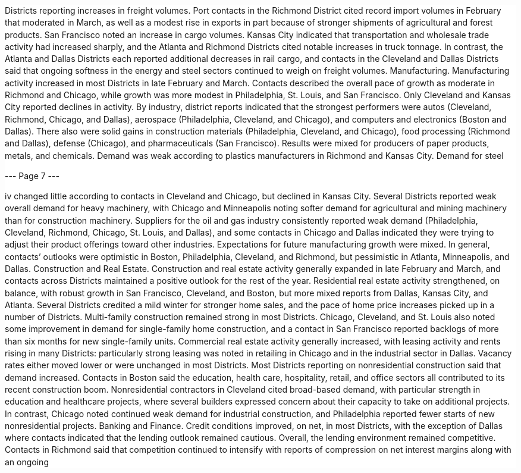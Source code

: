 Districts reporting increases in freight volumes. Port contacts in the Richmond District cited
record import volumes in February that moderated in March, as well as a modest rise in exports
in part because of stronger shipments of agricultural and forest products. San Francisco noted an
increase in cargo volumes. Kansas City indicated that transportation and wholesale trade activity
had increased sharply, and the Atlanta and Richmond Districts cited notable increases in truck
tonnage. In contrast, the Atlanta and Dallas Districts each reported additional decreases in rail
cargo, and contacts in the Cleveland and Dallas Districts said that ongoing softness in the energy
and steel sectors continued to weigh on freight volumes.
Manufacturing. Manufacturing activity increased in most Districts in late February and
March. Contacts described the overall pace of growth as moderate in Richmond and Chicago,
while growth was more modest in Philadelphia, St. Louis, and San Francisco. Only Cleveland
and Kansas City reported declines in activity. By industry, district reports indicated that the
strongest performers were autos (Cleveland, Richmond, Chicago, and Dallas), aerospace
(Philadelphia, Cleveland, and Chicago), and computers and electronics (Boston and Dallas).
There also were solid gains in construction materials (Philadelphia, Cleveland, and Chicago),
food processing (Richmond and Dallas), defense (Chicago), and pharmaceuticals (San
Francisco). Results were mixed for producers of paper products, metals, and chemicals. Demand
was weak according to plastics manufacturers in Richmond and Kansas City. Demand for steel

--- Page 7 ---

iv
changed little according to contacts in Cleveland and Chicago, but declined in Kansas City.
Several Districts reported weak overall demand for heavy machinery, with Chicago and
Minneapolis noting softer demand for agricultural and mining machinery than for construction
machinery. Suppliers for the oil and gas industry consistently reported weak demand
(Philadelphia, Cleveland, Richmond, Chicago, St. Louis, and Dallas), and some contacts in
Chicago and Dallas indicated they were trying to adjust their product offerings toward other
industries. Expectations for future manufacturing growth were mixed. In general, contacts’
outlooks were optimistic in Boston, Philadelphia, Cleveland, and Richmond, but pessimistic in
Atlanta, Minneapolis, and Dallas.
Construction and Real Estate. Construction and real estate activity generally expanded
in late February and March, and contacts across Districts maintained a positive outlook for the
rest of the year. Residential real estate activity strengthened, on balance, with robust growth in
San Francisco, Cleveland, and Boston, but more mixed reports from Dallas, Kansas City, and
Atlanta. Several Districts credited a mild winter for stronger home sales, and the pace of home
price increases picked up in a number of Districts. Multi-family construction remained strong in
most Districts. Chicago, Cleveland, and St. Louis also noted some improvement in demand for
single-family home construction, and a contact in San Francisco reported backlogs of more than
six months for new single-family units. Commercial real estate activity generally increased, with
leasing activity and rents rising in many Districts: particularly strong leasing was noted in
retailing in Chicago and in the industrial sector in Dallas. Vacancy rates either moved lower or
were unchanged in most Districts. Most Districts reporting on nonresidential construction said
that demand increased. Contacts in Boston said the education, health care, hospitality, retail, and
office sectors all contributed to its recent construction boom. Nonresidential contractors in
Cleveland cited broad-based demand, with particular strength in education and healthcare
projects, where several builders expressed concern about their capacity to take on additional
projects. In contrast, Chicago noted continued weak demand for industrial construction, and
Philadelphia reported fewer starts of new nonresidential projects.
Banking and Finance. Credit conditions improved, on net, in most Districts, with the
exception of Dallas where contacts indicated that the lending outlook remained cautious. Overall,
the lending environment remained competitive. Contacts in Richmond said that competition
continued to intensify with reports of compression on net interest margins along with an ongoing
